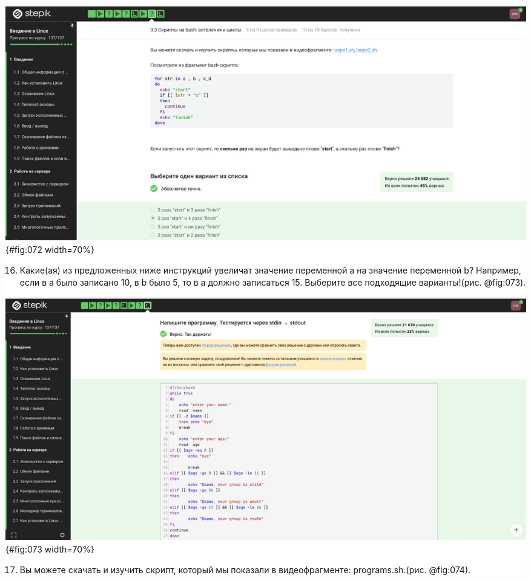 ![Ответ на вопрос](image/72.png){#fig:072 width=70%}

16. Какие(ая) из предложенных ниже инструкций увеличат значение переменной
а на значение переменной b? Например, если в а было записано 10, в b было 5, то
в а должно записаться 15. Выберите все подходящие варианты!(рис. @fig:073).

![Ответ на вопрос](image/73.png){#fig:073 width=70%}


17. Вы можете скачать и изучить скрипт, который мы показали в видеофрагменте:
programs.sh.(рис. @fig:074).

